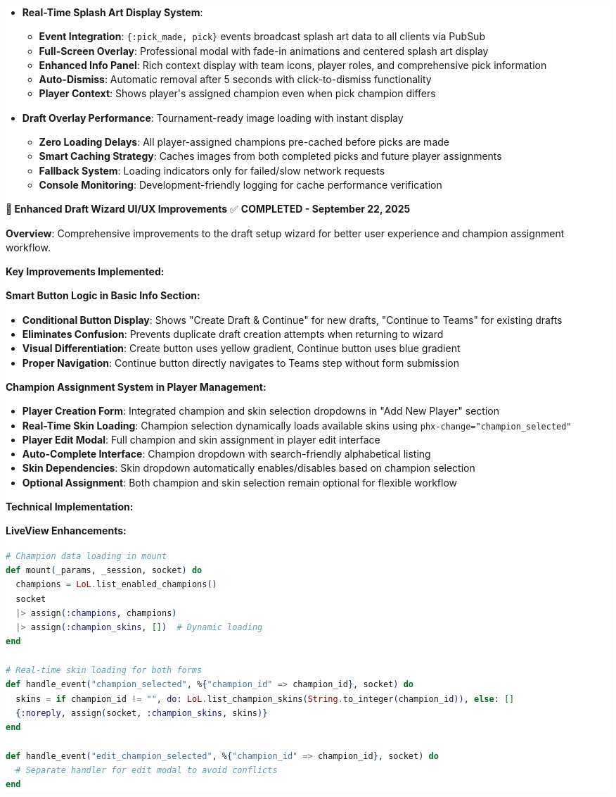 - **Real-Time Splash Art Display System**:
  - **Event Integration**: `{:pick_made, pick}` events broadcast splash art data to all clients via PubSub
  - **Full-Screen Overlay**: Professional modal with fade-in animations and centered splash art display
  - **Enhanced Info Panel**: Rich context display with team icons, player roles, and comprehensive pick information
  - **Auto-Dismiss**: Automatic removal after 5 seconds with click-to-dismiss functionality
  - **Player Context**: Shows player's assigned champion even when pick champion differs

- **Draft Overlay Performance**: Tournament-ready image loading with instant display
  - **Zero Loading Delays**: All player-assigned champions pre-cached before picks are made
  - **Smart Caching Strategy**: Caches images from both completed picks and future player assignments
  - **Fallback System**: Loading indicators only for failed/slow network requests
  - **Console Monitoring**: Development-friendly logging for cache performance verification

**🎯 Enhanced Draft Wizard UI/UX Improvements** ✅ **COMPLETED - September 22, 2025**

**Overview**: Comprehensive improvements to the draft setup wizard for better user experience and champion assignment workflow.

**Key Improvements Implemented:**

**Smart Button Logic in Basic Info Section:**
- **Conditional Button Display**: Shows "Create Draft & Continue" for new drafts, "Continue to Teams" for existing drafts
- **Eliminates Confusion**: Prevents duplicate draft creation attempts when returning to wizard
- **Visual Differentiation**: Create button uses yellow gradient, Continue button uses blue gradient
- **Proper Navigation**: Continue button directly navigates to Teams step without form submission

**Champion Assignment System in Player Management:**
- **Player Creation Form**: Integrated champion and skin selection dropdowns in "Add New Player" section
- **Real-Time Skin Loading**: Champion selection dynamically loads available skins using `phx-change="champion_selected"`
- **Player Edit Modal**: Full champion and skin assignment in player edit interface
- **Auto-Complete Interface**: Champion dropdown with search-friendly alphabetical listing
- **Skin Dependencies**: Skin dropdown automatically enables/disables based on champion selection
- **Optional Assignment**: Both champion and skin selection remain optional for flexible workflow

**Technical Implementation:**

**LiveView Enhancements:**
```elixir
# Champion data loading in mount
def mount(_params, _session, socket) do
  champions = LoL.list_enabled_champions()
  socket
  |> assign(:champions, champions)
  |> assign(:champion_skins, [])  # Dynamic loading
end

# Real-time skin loading for both forms
def handle_event("champion_selected", %{"champion_id" => champion_id}, socket) do
  skins = if champion_id != "", do: LoL.list_champion_skins(String.to_integer(champion_id)), else: []
  {:noreply, assign(socket, :champion_skins, skins)}
end

def handle_event("edit_champion_selected", %{"champion_id" => champion_id}, socket) do
  # Separate handler for edit modal to avoid conflicts
end
```
